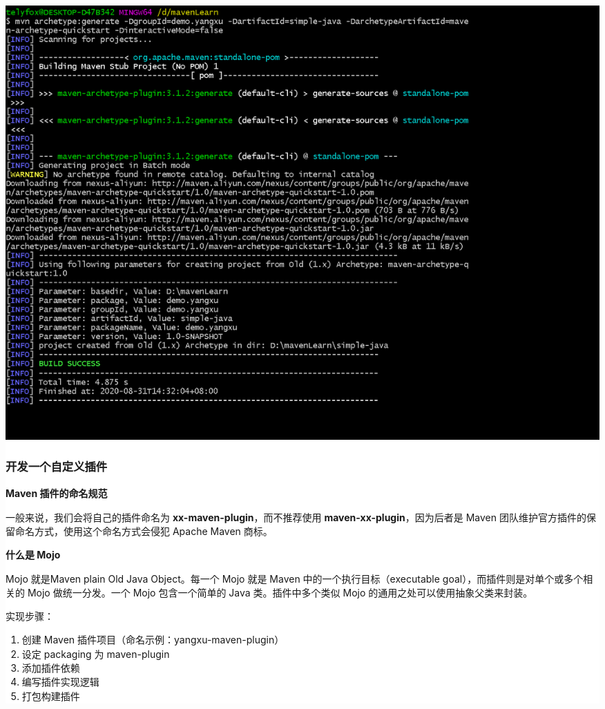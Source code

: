 ![](/img-post/2020-09-02-maven/03-10.png)

### 开发一个自定义插件

**Maven 插件的命名规范**

一般来说，我们会将自己的插件命名为 **xx-maven-plugin**，而不推荐使用 **maven-xx-plugin**，因为后者是 Maven 团队维护官方插件的保留命名方式，使用这个命名方式会侵犯 Apache Maven 商标。

**什么是 Mojo**

Mojo 就是Maven plain Old Java Object。每一个 Mojo 就是 Maven 中的一个执行目标（executable goal），而插件则是对单个或多个相关的 Mojo 做统一分发。一个 Mojo 包含一个简单的 Java 类。插件中多个类似 Mojo 的通用之处可以使用抽象父类来封装。

实现步骤：

1. 创建 Maven 插件项目（命名示例：yangxu-maven-plugin）
2. 设定 packaging 为 maven-plugin
3. 添加插件依赖
4. 编写插件实现逻辑
5. 打包构建插件
